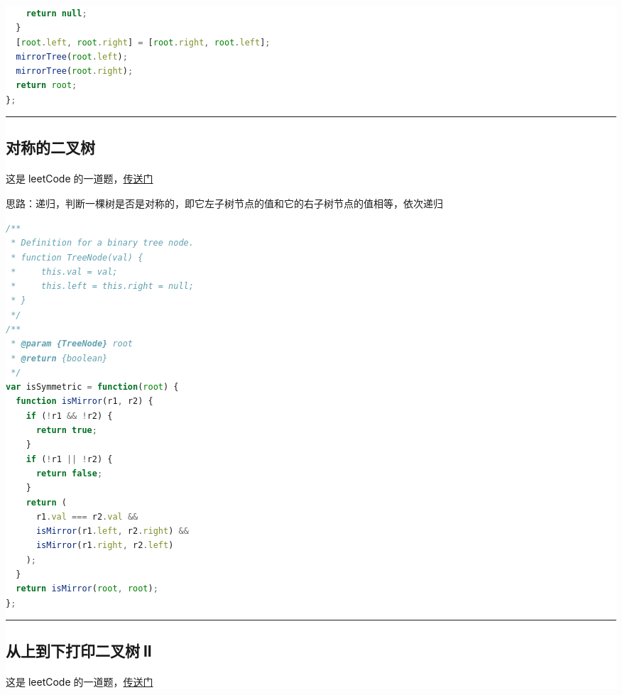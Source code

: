 ```javascript
    return null;
  }
  [root.left, root.right] = [root.right, root.left];
  mirrorTree(root.left);
  mirrorTree(root.right);
  return root;
};
```

---

## 对称的二叉树

这是 leetCode 的一道题，[传送门](https://leetcode-cn.com/problems/dui-cheng-de-er-cha-shu-lcof/)

思路：递归，判断一棵树是否是对称的，即它左子树节点的值和它的右子树节点的值相等，依次递归

```javascript
/**
 * Definition for a binary tree node.
 * function TreeNode(val) {
 *     this.val = val;
 *     this.left = this.right = null;
 * }
 */
/**
 * @param {TreeNode} root
 * @return {boolean}
 */
var isSymmetric = function(root) {
  function isMirror(r1, r2) {
    if (!r1 && !r2) {
      return true;
    }
    if (!r1 || !r2) {
      return false;
    }
    return (
      r1.val === r2.val &&
      isMirror(r1.left, r2.right) &&
      isMirror(r1.right, r2.left)
    );
  }
  return isMirror(root, root);
};
```

---

## 从上到下打印二叉树 II

这是 leetCode 的一道题，[传送门](https://leetcode-cn.com/problems/cong-shang-dao-xia-da-yin-er-cha-shu-ii-lcof/)
